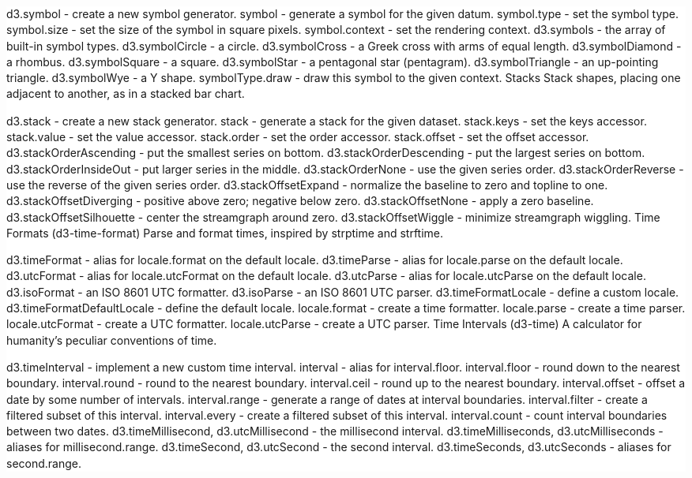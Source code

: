 d3.symbol - create a new symbol generator.
symbol - generate a symbol for the given datum.
symbol.type - set the symbol type.
symbol.size - set the size of the symbol in square pixels.
symbol.context - set the rendering context.
d3.symbols - the array of built-in symbol types.
d3.symbolCircle - a circle.
d3.symbolCross - a Greek cross with arms of equal length.
d3.symbolDiamond - a rhombus.
d3.symbolSquare - a square.
d3.symbolStar - a pentagonal star (pentagram).
d3.symbolTriangle - an up-pointing triangle.
d3.symbolWye - a Y shape.
symbolType.draw - draw this symbol to the given context.
Stacks
Stack shapes, placing one adjacent to another, as in a stacked bar chart.

d3.stack - create a new stack generator.
stack - generate a stack for the given dataset.
stack.keys - set the keys accessor.
stack.value - set the value accessor.
stack.order - set the order accessor.
stack.offset - set the offset accessor.
d3.stackOrderAscending - put the smallest series on bottom.
d3.stackOrderDescending - put the largest series on bottom.
d3.stackOrderInsideOut - put larger series in the middle.
d3.stackOrderNone - use the given series order.
d3.stackOrderReverse - use the reverse of the given series order.
d3.stackOffsetExpand - normalize the baseline to zero and topline to one.
d3.stackOffsetDiverging - positive above zero; negative below zero.
d3.stackOffsetNone - apply a zero baseline.
d3.stackOffsetSilhouette - center the streamgraph around zero.
d3.stackOffsetWiggle - minimize streamgraph wiggling.
Time Formats (d3-time-format)
Parse and format times, inspired by strptime and strftime.

d3.timeFormat - alias for locale.format on the default locale.
d3.timeParse - alias for locale.parse on the default locale.
d3.utcFormat - alias for locale.utcFormat on the default locale.
d3.utcParse - alias for locale.utcParse on the default locale.
d3.isoFormat - an ISO 8601 UTC formatter.
d3.isoParse - an ISO 8601 UTC parser.
d3.timeFormatLocale - define a custom locale.
d3.timeFormatDefaultLocale - define the default locale.
locale.format - create a time formatter.
locale.parse - create a time parser.
locale.utcFormat - create a UTC formatter.
locale.utcParse - create a UTC parser.
Time Intervals (d3-time)
A calculator for humanity’s peculiar conventions of time.

d3.timeInterval - implement a new custom time interval.
interval - alias for interval.floor.
interval.floor - round down to the nearest boundary.
interval.round - round to the nearest boundary.
interval.ceil - round up to the nearest boundary.
interval.offset - offset a date by some number of intervals.
interval.range - generate a range of dates at interval boundaries.
interval.filter - create a filtered subset of this interval.
interval.every - create a filtered subset of this interval.
interval.count - count interval boundaries between two dates.
d3.timeMillisecond, d3.utcMillisecond - the millisecond interval.
d3.timeMilliseconds, d3.utcMilliseconds - aliases for millisecond.range.
d3.timeSecond, d3.utcSecond - the second interval.
d3.timeSeconds, d3.utcSeconds - aliases for second.range.